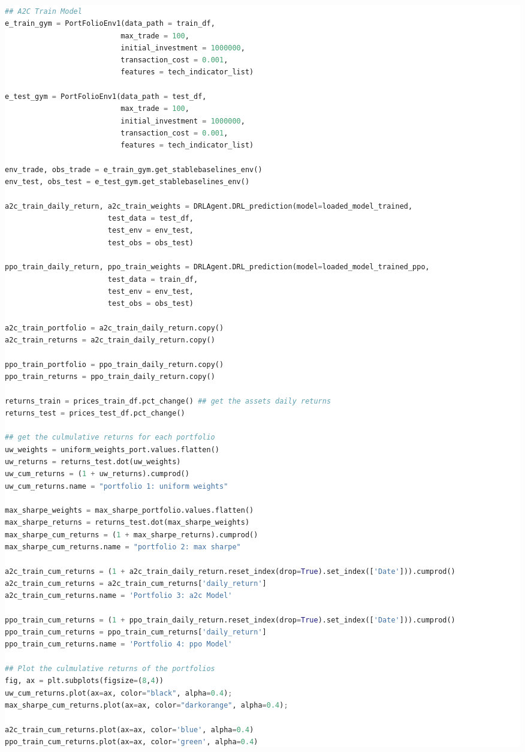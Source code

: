 ```python
## A2C Train Model
e_train_gym = PortFolioEnv1(data_path = train_df,
                           max_trade = 100,
                           initial_investment = 1000000,
                           transaction_cost = 0.001,
                           features = tech_indicator_list)

e_test_gym = PortFolioEnv1(data_path = test_df,
                           max_trade = 100,
                           initial_investment = 1000000,
                           transaction_cost = 0.001,
                           features = tech_indicator_list)

env_trade, obs_trade = e_train_gym.get_stablebaselines_env()
env_test, obs_test = e_test_gym.get_stablebaselines_env()

a2c_train_daily_return, a2c_train_weights = DRLAgent.DRL_prediction(model=loaded_model_trained,
                        test_data = test_df,
                        test_env = env_test,
                        test_obs = obs_test)

ppo_train_daily_return, ppo_train_weights = DRLAgent.DRL_prediction(model=loaded_model_trained_ppo,
                        test_data = train_df,
                        test_env = env_test,
                        test_obs = obs_test)

a2c_train_portfolio = a2c_train_daily_return.copy()
a2c_train_returns = a2c_train_daily_return.copy()

ppo_train_portfolio = ppo_train_daily_return.copy()
ppo_train_returns = ppo_train_daily_return.copy()

returns_train = prices_train_df.pct_change() ## get the assets daily returns
returns_test = prices_test_df.pct_change()

## get the culmulative returns for each portfolio
uw_weights = uniform_weights_port.values.flatten()
uw_returns = returns_test.dot(uw_weights)
uw_cum_returns = (1 + uw_returns).cumprod()
uw_cum_returns.name = "portfolio 1: uniform weights"

max_sharpe_weights = max_sharpe_portfolio.values.flatten()
max_sharpe_returns = returns_test.dot(max_sharpe_weights)
max_sharpe_cum_returns = (1 + max_sharpe_returns).cumprod()
max_sharpe_cum_returns.name = "portfolio 2: max sharpe"

a2c_train_cum_returns = (1 + a2c_train_daily_return.reset_index(drop=True).set_index(['Date'])).cumprod()
a2c_train_cum_returns = a2c_train_cum_returns['daily_return']
a2c_train_cum_returns.name = 'Portfolio 3: a2c Model'

ppo_train_cum_returns = (1 + ppo_train_daily_return.reset_index(drop=True).set_index(['Date'])).cumprod()
ppo_train_cum_returns = ppo_train_cum_returns['daily_return']
ppo_train_cum_returns.name = 'Portfolio 4: ppo Model'

## Plot the culmulative returns of the portfolios
fig, ax = plt.subplots(figsize=(8,4))
uw_cum_returns.plot(ax=ax, color="black", alpha=0.4);
max_sharpe_cum_returns.plot(ax=ax, color="darkorange", alpha=0.4);

a2c_train_cum_returns.plot(ax=ax, color='blue', alpha=0.4)
ppo_train_cum_returns.plot(ax=ax, color='green', alpha=0.4)
```
